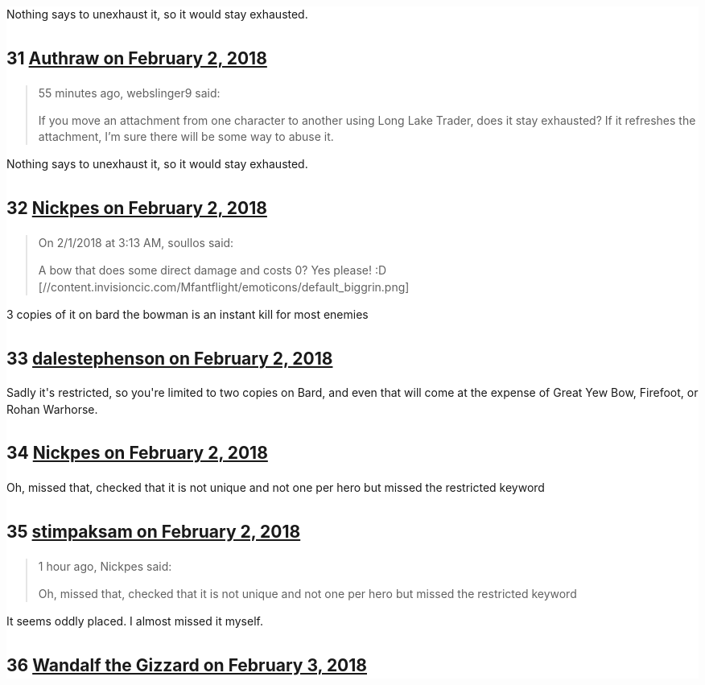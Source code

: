 Nothing says to unexhaust it, so it would stay exhausted. 

## 31 [Authraw on February 2, 2018](https://community.fantasyflightgames.com/topic/268815-rhovanion-heroes/?do=findComment&comment=3196991)

> 55 minutes ago, webslinger9 said:
> 
> If you move an attachment from one character to another using Long Lake Trader, does it stay exhausted? If it refreshes the attachment, I’m sure there will be some way to abuse it. 

Nothing says to unexhaust it, so it would stay exhausted. 

## 32 [Nickpes on February 2, 2018](https://community.fantasyflightgames.com/topic/268815-rhovanion-heroes/?do=findComment&comment=3197086)

> On 2/1/2018 at 3:13 AM, soullos said:
> 
> A bow that does some direct damage and costs 0? Yes please! :D [//content.invisioncic.com/Mfantflight/emoticons/default_biggrin.png]

3 copies of it on bard the bowman is an instant kill for most enemies

## 33 [dalestephenson on February 2, 2018](https://community.fantasyflightgames.com/topic/268815-rhovanion-heroes/?do=findComment&comment=3197108)

Sadly it's restricted, so you're limited to two copies on Bard, and even that will come at the expense of Great Yew Bow, Firefoot, or Rohan Warhorse.

## 34 [Nickpes on February 2, 2018](https://community.fantasyflightgames.com/topic/268815-rhovanion-heroes/?do=findComment&comment=3197252)

Oh, missed that, checked that it is not unique and not one per hero but missed the restricted keyword 

## 35 [stimpaksam on February 2, 2018](https://community.fantasyflightgames.com/topic/268815-rhovanion-heroes/?do=findComment&comment=3197348)

> 1 hour ago, Nickpes said:
> 
> Oh, missed that, checked that it is not unique and not one per hero but missed the restricted keyword 

It seems oddly placed. I almost missed it myself.
 

## 36 [Wandalf the Gizzard on February 3, 2018](https://community.fantasyflightgames.com/topic/268815-rhovanion-heroes/?do=findComment&comment=3197920)
